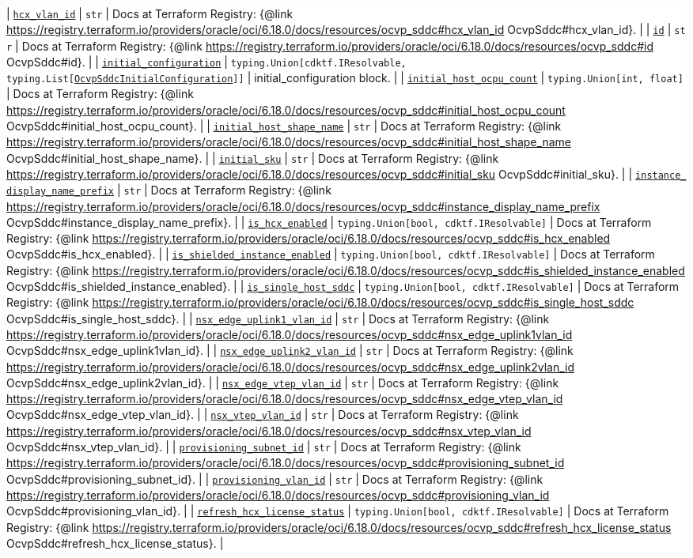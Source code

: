 | <code><a href="#rhizo-co-terraform-provider-oci.ocvpSddc.OcvpSddc.Initializer.parameter.hcxVlanId">hcx_vlan_id</a></code> | <code>str</code> | Docs at Terraform Registry: {@link https://registry.terraform.io/providers/oracle/oci/6.18.0/docs/resources/ocvp_sddc#hcx_vlan_id OcvpSddc#hcx_vlan_id}. |
| <code><a href="#rhizo-co-terraform-provider-oci.ocvpSddc.OcvpSddc.Initializer.parameter.id">id</a></code> | <code>str</code> | Docs at Terraform Registry: {@link https://registry.terraform.io/providers/oracle/oci/6.18.0/docs/resources/ocvp_sddc#id OcvpSddc#id}. |
| <code><a href="#rhizo-co-terraform-provider-oci.ocvpSddc.OcvpSddc.Initializer.parameter.initialConfiguration">initial_configuration</a></code> | <code>typing.Union[cdktf.IResolvable, typing.List[<a href="#rhizo-co-terraform-provider-oci.ocvpSddc.OcvpSddcInitialConfiguration">OcvpSddcInitialConfiguration</a>]]</code> | initial_configuration block. |
| <code><a href="#rhizo-co-terraform-provider-oci.ocvpSddc.OcvpSddc.Initializer.parameter.initialHostOcpuCount">initial_host_ocpu_count</a></code> | <code>typing.Union[int, float]</code> | Docs at Terraform Registry: {@link https://registry.terraform.io/providers/oracle/oci/6.18.0/docs/resources/ocvp_sddc#initial_host_ocpu_count OcvpSddc#initial_host_ocpu_count}. |
| <code><a href="#rhizo-co-terraform-provider-oci.ocvpSddc.OcvpSddc.Initializer.parameter.initialHostShapeName">initial_host_shape_name</a></code> | <code>str</code> | Docs at Terraform Registry: {@link https://registry.terraform.io/providers/oracle/oci/6.18.0/docs/resources/ocvp_sddc#initial_host_shape_name OcvpSddc#initial_host_shape_name}. |
| <code><a href="#rhizo-co-terraform-provider-oci.ocvpSddc.OcvpSddc.Initializer.parameter.initialSku">initial_sku</a></code> | <code>str</code> | Docs at Terraform Registry: {@link https://registry.terraform.io/providers/oracle/oci/6.18.0/docs/resources/ocvp_sddc#initial_sku OcvpSddc#initial_sku}. |
| <code><a href="#rhizo-co-terraform-provider-oci.ocvpSddc.OcvpSddc.Initializer.parameter.instanceDisplayNamePrefix">instance_display_name_prefix</a></code> | <code>str</code> | Docs at Terraform Registry: {@link https://registry.terraform.io/providers/oracle/oci/6.18.0/docs/resources/ocvp_sddc#instance_display_name_prefix OcvpSddc#instance_display_name_prefix}. |
| <code><a href="#rhizo-co-terraform-provider-oci.ocvpSddc.OcvpSddc.Initializer.parameter.isHcxEnabled">is_hcx_enabled</a></code> | <code>typing.Union[bool, cdktf.IResolvable]</code> | Docs at Terraform Registry: {@link https://registry.terraform.io/providers/oracle/oci/6.18.0/docs/resources/ocvp_sddc#is_hcx_enabled OcvpSddc#is_hcx_enabled}. |
| <code><a href="#rhizo-co-terraform-provider-oci.ocvpSddc.OcvpSddc.Initializer.parameter.isShieldedInstanceEnabled">is_shielded_instance_enabled</a></code> | <code>typing.Union[bool, cdktf.IResolvable]</code> | Docs at Terraform Registry: {@link https://registry.terraform.io/providers/oracle/oci/6.18.0/docs/resources/ocvp_sddc#is_shielded_instance_enabled OcvpSddc#is_shielded_instance_enabled}. |
| <code><a href="#rhizo-co-terraform-provider-oci.ocvpSddc.OcvpSddc.Initializer.parameter.isSingleHostSddc">is_single_host_sddc</a></code> | <code>typing.Union[bool, cdktf.IResolvable]</code> | Docs at Terraform Registry: {@link https://registry.terraform.io/providers/oracle/oci/6.18.0/docs/resources/ocvp_sddc#is_single_host_sddc OcvpSddc#is_single_host_sddc}. |
| <code><a href="#rhizo-co-terraform-provider-oci.ocvpSddc.OcvpSddc.Initializer.parameter.nsxEdgeUplink1VlanId">nsx_edge_uplink1_vlan_id</a></code> | <code>str</code> | Docs at Terraform Registry: {@link https://registry.terraform.io/providers/oracle/oci/6.18.0/docs/resources/ocvp_sddc#nsx_edge_uplink1vlan_id OcvpSddc#nsx_edge_uplink1vlan_id}. |
| <code><a href="#rhizo-co-terraform-provider-oci.ocvpSddc.OcvpSddc.Initializer.parameter.nsxEdgeUplink2VlanId">nsx_edge_uplink2_vlan_id</a></code> | <code>str</code> | Docs at Terraform Registry: {@link https://registry.terraform.io/providers/oracle/oci/6.18.0/docs/resources/ocvp_sddc#nsx_edge_uplink2vlan_id OcvpSddc#nsx_edge_uplink2vlan_id}. |
| <code><a href="#rhizo-co-terraform-provider-oci.ocvpSddc.OcvpSddc.Initializer.parameter.nsxEdgeVtepVlanId">nsx_edge_vtep_vlan_id</a></code> | <code>str</code> | Docs at Terraform Registry: {@link https://registry.terraform.io/providers/oracle/oci/6.18.0/docs/resources/ocvp_sddc#nsx_edge_vtep_vlan_id OcvpSddc#nsx_edge_vtep_vlan_id}. |
| <code><a href="#rhizo-co-terraform-provider-oci.ocvpSddc.OcvpSddc.Initializer.parameter.nsxVtepVlanId">nsx_vtep_vlan_id</a></code> | <code>str</code> | Docs at Terraform Registry: {@link https://registry.terraform.io/providers/oracle/oci/6.18.0/docs/resources/ocvp_sddc#nsx_vtep_vlan_id OcvpSddc#nsx_vtep_vlan_id}. |
| <code><a href="#rhizo-co-terraform-provider-oci.ocvpSddc.OcvpSddc.Initializer.parameter.provisioningSubnetId">provisioning_subnet_id</a></code> | <code>str</code> | Docs at Terraform Registry: {@link https://registry.terraform.io/providers/oracle/oci/6.18.0/docs/resources/ocvp_sddc#provisioning_subnet_id OcvpSddc#provisioning_subnet_id}. |
| <code><a href="#rhizo-co-terraform-provider-oci.ocvpSddc.OcvpSddc.Initializer.parameter.provisioningVlanId">provisioning_vlan_id</a></code> | <code>str</code> | Docs at Terraform Registry: {@link https://registry.terraform.io/providers/oracle/oci/6.18.0/docs/resources/ocvp_sddc#provisioning_vlan_id OcvpSddc#provisioning_vlan_id}. |
| <code><a href="#rhizo-co-terraform-provider-oci.ocvpSddc.OcvpSddc.Initializer.parameter.refreshHcxLicenseStatus">refresh_hcx_license_status</a></code> | <code>typing.Union[bool, cdktf.IResolvable]</code> | Docs at Terraform Registry: {@link https://registry.terraform.io/providers/oracle/oci/6.18.0/docs/resources/ocvp_sddc#refresh_hcx_license_status OcvpSddc#refresh_hcx_license_status}. |